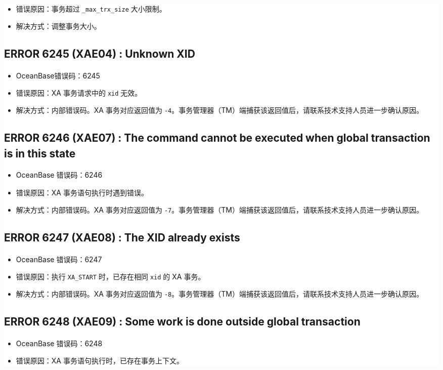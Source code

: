   

* 错误原因：事务超过 `_max_trx_size` 大小限制。

  

* 解决方式：调整事务大小。

  




ERROR 6245 (XAE04) : Unknown XID 
-----------------------------------------------------

* OceanBase错误码：6245

  

* 错误原因：XA 事务请求中的 `xid` 无效。

  

* 解决方式：内部错误码。XA 事务对应返回值为 `-4`。事务管理器（TM）端捕获该返回值后，请联系技术支持人员进一步确认原因。

  




ERROR 6246 (XAE07) : The command cannot be executed when global transaction is in this state 
-----------------------------------------------------------------------------------------------------------------

* OceanBase 错误码：6246

  

* 错误原因：XA 事务语句执行时遇到错误。

  

* 解决方式：内部错误码。XA 事务对应返回值为 `-7`。事务管理器（TM）端捕获该返回值后，请联系技术支持人员进一步确认原因。

  




ERROR 6247 (XAE08) : The XID already exists 
----------------------------------------------------------------

* OceanBase 错误码：6247

  

* 错误原因：执行 `XA_START` 时，已存在相同 `xid` 的 XA 事务。

  

* 解决方式：内部错误码。XA 事务对应返回值为 `-8`。事务管理器（TM）端捕获该返回值后，请联系技术支持人员进一步确认原因。

  




ERROR 6248 (XAE09) : Some work is done outside global transaction 
--------------------------------------------------------------------------------------

* OceanBase 错误码：6248

  

* 错误原因：XA 事务语句执行时，已存在事务上下文。
